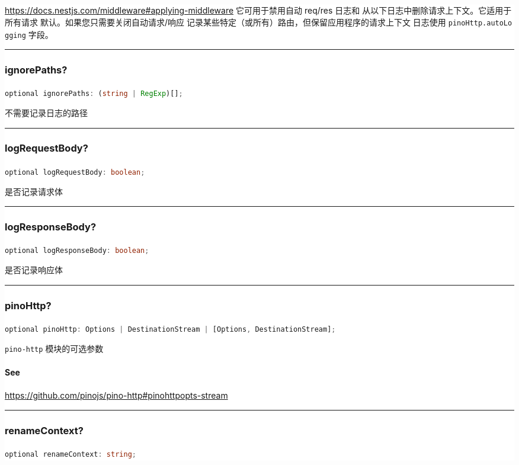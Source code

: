 https://docs.nestjs.com/middleware#applying-middleware
它可用于禁用自动 req/res 日志和
从以下日志中删除请求上下文。它适用于所有请求
默认。如果您只需要关闭自动请求/响应
记录某些特定（或所有）路由，但保留应用程序的请求上下文
日志使用 `pinoHttp.autoLogging` 字段。

***

### ignorePaths?

```ts
optional ignorePaths: (string | RegExp)[];
```

不需要记录日志的路径

***

### logRequestBody?

```ts
optional logRequestBody: boolean;
```

是否记录请求体

***

### logResponseBody?

```ts
optional logResponseBody: boolean;
```

是否记录响应体

***

### pinoHttp?

```ts
optional pinoHttp: Options | DestinationStream | [Options, DestinationStream];
```

`pino-http` 模块的可选参数

#### See

https://github.com/pinojs/pino-http#pinohttpopts-stream

***

### renameContext?

```ts
optional renameContext: string;
```
